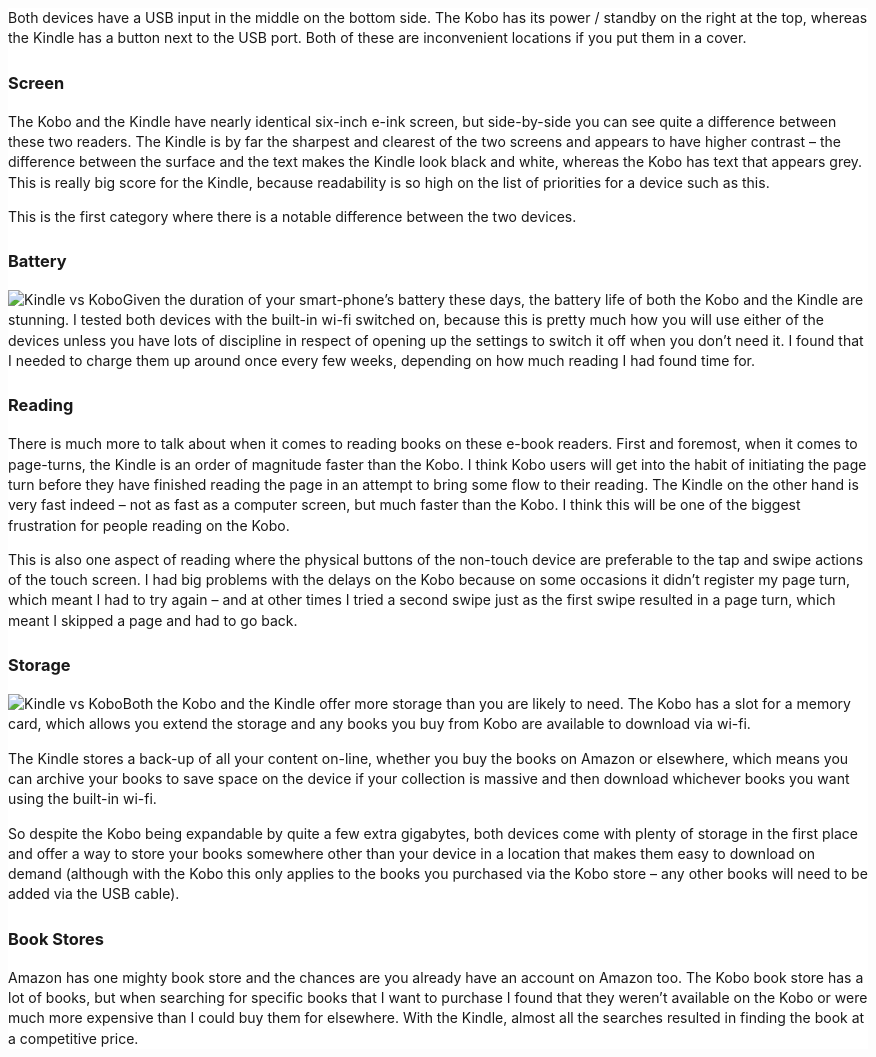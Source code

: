 Both devices have a USB input in the middle on the bottom side. The Kobo has its power / standby on the right at the top, whereas the Kindle has a button next to the USB port. Both of these are inconvenient locations if you put them in a cover.

### Screen

The Kobo and the Kindle have nearly identical six-inch e-ink screen, but side-by-side you can see quite a difference between these two readers. The Kindle is by far the sharpest and clearest of the two screens and appears to have higher contrast – the difference between the surface and the text makes the Kindle look black and white, whereas the Kobo has text that appears grey. This is really big score for the Kindle, because readability is so high on the list of priorities for a device such as this.

This is the first category where there is a notable difference between the two devices.

### Battery

![Kindle vs Kobo](https://www.stevefenton.co.uk/wp-content/uploads/2015/07/kindle_vs_kobo_2-300x199.jpg)Given the duration of your smart-phone’s battery these days, the battery life of both the Kobo and the Kindle are stunning. I tested both devices with the built-in wi-fi switched on, because this is pretty much how you will use either of the devices unless you have lots of discipline in respect of opening up the settings to switch it off when you don’t need it. I found that I needed to charge them up around once every few weeks, depending on how much reading I had found time for.

### Reading

There is much more to talk about when it comes to reading books on these e-book readers. First and foremost, when it comes to page-turns, the Kindle is an order of magnitude faster than the Kobo. I think Kobo users will get into the habit of initiating the page turn before they have finished reading the page in an attempt to bring some flow to their reading. The Kindle on the other hand is very fast indeed – not as fast as a computer screen, but much faster than the Kobo. I think this will be one of the biggest frustration for people reading on the Kobo.

This is also one aspect of reading where the physical buttons of the non-touch device are preferable to the tap and swipe actions of the touch screen. I had big problems with the delays on the Kobo because on some occasions it didn’t register my page turn, which meant I had to try again – and at other times I tried a second swipe just as the first swipe resulted in a page turn, which meant I skipped a page and had to go back.

### Storage

![Kindle vs Kobo](https://www.stevefenton.co.uk/wp-content/uploads/2015/07/kindle_vs_kobo_3-300x199.jpg)Both the Kobo and the Kindle offer more storage than you are likely to need. The Kobo has a slot for a memory card, which allows you extend the storage and any books you buy from Kobo are available to download via wi-fi.

The Kindle stores a back-up of all your content on-line, whether you buy the books on Amazon or elsewhere, which means you can archive your books to save space on the device if your collection is massive and then download whichever books you want using the built-in wi-fi.

So despite the Kobo being expandable by quite a few extra gigabytes, both devices come with plenty of storage in the first place and offer a way to store your books somewhere other than your device in a location that makes them easy to download on demand (although with the Kobo this only applies to the books you purchased via the Kobo store – any other books will need to be added via the USB cable).

### Book Stores

Amazon has one mighty book store and the chances are you already have an account on Amazon too. The Kobo book store has a lot of books, but when searching for specific books that I want to purchase I found that they weren’t available on the Kobo or were much more expensive than I could buy them for elsewhere. With the Kindle, almost all the searches resulted in finding the book at a competitive price.
